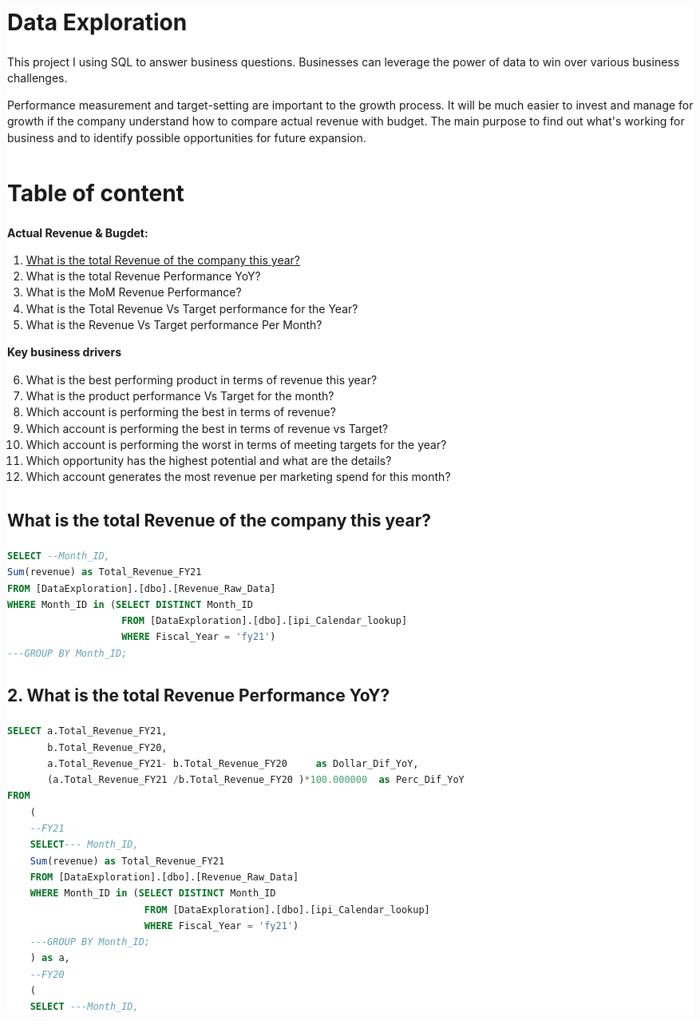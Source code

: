# **Data Exploration**
This project I using SQL to answer business questions. Businesses can leverage the power of data to win over various business challenges. 

Performance measurement and target-setting are important to the growth process. It will be much easier to invest and manage for growth if the company understand how to compare actual revenue with budget. The main purpose to find out what's working for business and to identify possible opportunities for future expansion.

# Table of content

**Actual Revenue & Bugdet:**

1. [What is the total Revenue of the company this year?](https://github.com/dieuthihongdieu/Data_Exploration#1--what-is-the-total-revenue-of-the-company-this-year)
2. What is the total Revenue Performance YoY?
3. What is the MoM Revenue Performance?
4.  What is the Total Revenue Vs Target performance for the Year?
5.  What is the Revenue Vs Target performance Per Month?

**Key business drivers**

6.  What is the best performing product in terms of revenue this year?
7. What is the product performance Vs Target for the month?
8.  Which account is performing the best in terms of revenue?
9. Which account is performing the best in terms of revenue vs Target?
10. Which account is performing the worst in terms of meeting targets for the year?
11.  Which opportunity has the highest potential and what are the details?
12.  Which account generates the most revenue per marketing spend for this month?

##  What is the total Revenue of the company this year?

```SQL
SELECT --Month_ID,
Sum(revenue) as Total_Revenue_FY21
FROM [DataExploration].[dbo].[Revenue_Raw_Data]
WHERE Month_ID in (SELECT DISTINCT Month_ID 
				    FROM [DataExploration].[dbo].[ipi_Calendar_lookup]
					WHERE Fiscal_Year = 'fy21')
---GROUP BY Month_ID;

```
## 2.  What is the total Revenue Performance YoY?

```SQL
SELECT a.Total_Revenue_FY21,
       b.Total_Revenue_FY20, 
	   a.Total_Revenue_FY21- b.Total_Revenue_FY20     as Dollar_Dif_YoY,
	   (a.Total_Revenue_FY21 /b.Total_Revenue_FY20 )*100.000000  as Perc_Dif_YoY
FROM 
	(
	--FY21
	SELECT--- Month_ID,
	Sum(revenue) as Total_Revenue_FY21
	FROM [DataExploration].[dbo].[Revenue_Raw_Data]
	WHERE Month_ID in (SELECT DISTINCT Month_ID 
						FROM [DataExploration].[dbo].[ipi_Calendar_lookup]
						WHERE Fiscal_Year = 'fy21')
	---GROUP BY Month_ID;		
	) as a,
	--FY20
	(
	SELECT ---Month_ID,
```